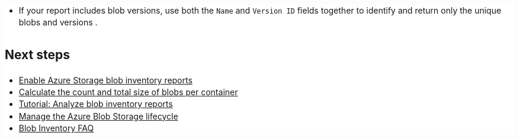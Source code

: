   
- If your report includes blob versions, use both the `Name` and `Version ID` fields together to identify and return only the unique blobs and versions .


## Next steps

- [Enable Azure Storage blob inventory reports](blob-inventory-how-to.md)
- [Calculate the count and total size of blobs per container](calculate-blob-count-size.yml)
- [Tutorial: Analyze blob inventory reports](storage-blob-inventory-report-analytics.md)
- [Manage the Azure Blob Storage lifecycle](./lifecycle-management-overview.md)
- [Blob Inventory FAQ](storage-blob-faq.yml#azure-storage-blob-inventory)
